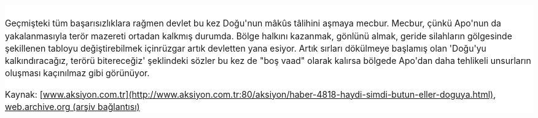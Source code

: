   <br/>
   Geçmişteki tüm başarısızlıklara rağmen devlet bu kez Doğu'nun mâkûs tâlihini aşmaya mecbur. Mecbur, çünkü Apo'nun da yakalanmasıyla terör mazereti ortadan kalkmış durumda. Bölge halkını kazanmak, gönlünü almak, geride silahların gölgesinde şekillenen tabloyu değiştirebilmek içinrüzgar artık devletten yana esiyor. Artık sırları dökülmeye başlamış olan 'Doğu'yu kalkındıracağız, terörü bitereceğiz' şeklindeki sözler bu kez de "boş vaad" olarak kalırsa bölgede Apo'dan daha tehlikeli unsurların oluşması kaçınılmaz gibi görünüyor.
   <br/>
  </font>
 </div>
 <div>
 </div>
 <div>
 </div>
</div>


Kaynak: [www.aksiyon.com.tr](http://www.aksiyon.com.tr:80/aksiyon/haber-4818-haydi-simdi-butun-eller-doguya.html), [web.archive.org (arşiv bağlantısı)](http://web.archive.org/web/20120925074324/http://www.aksiyon.com.tr:80/aksiyon/haber-4818-haydi-simdi-butun-eller-doguya.html)
